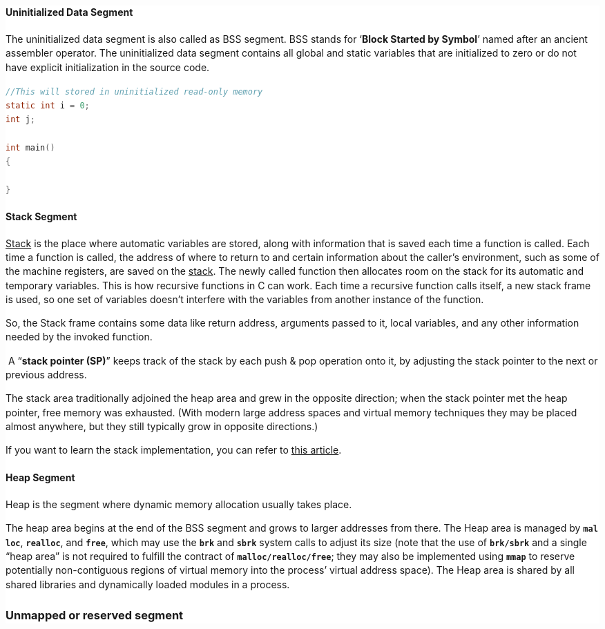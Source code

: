 #### Uninitialized Data Segment

The uninitialized data segment is also called as BSS segment. BSS stands for ‘**Block Started by Symbol**’ named after an ancient assembler operator. The uninitialized data segment contains all global and static variables that are initialized to zero or do not have explicit initialization in the source code.

```C
//This will stored in uninitialized read-only memory
static int i = 0;
int j;

int main()
{

}
```

#### Stack Segment

[Stack](https://en.wikipedia.org/wiki/Stack_(abstract_data_type)) is the place where automatic variables are stored, along with information that is saved each time a function is called. Each time a function is called, the address of where to return to and certain information about the caller’s environment, such as some of the machine registers, are saved on the [stack](https://embetronicx.com/tutorials/p_language/c/stack-data-structure-in-c-programming/). The newly called function then allocates room on the stack for its automatic and temporary variables. This is how recursive functions in C can work. Each time a recursive function calls itself, a new stack frame is used, so one set of variables doesn’t interfere with the variables from another instance of the function.

So, the Stack frame contains some data like return address, arguments passed to it, local variables, and any other information needed by the invoked function.

 A “**stack pointer (SP)**” keeps track of the stack by each push & pop operation onto it, by adjusting the stack pointer to the next or previous address.

The stack area traditionally adjoined the heap area and grew in the opposite direction; when the stack pointer met the heap pointer, free memory was exhausted. (With modern large address spaces and virtual memory techniques they may be placed almost anywhere, but they still typically grow in opposite directions.)

If you want to learn the stack implementation, you can refer to [this article](https://embetronicx.com/tutorials/p_language/c/stack-data-structure-in-c-programming/).

#### Heap Segment

Heap is the segment where dynamic memory allocation usually takes place.

The heap area begins at the end of the BSS segment and grows to larger addresses from there. The Heap area is managed by **`malloc`**, **`realloc`**, and **`free`**, which may use the **`brk`** and **`sbrk`** system calls to adjust its size (note that the use of **`brk/sbrk`** and a single “heap area” is not required to fulfill the contract of **`malloc/realloc/free`**; they may also be implemented using **`mmap`** to reserve potentially non-contiguous regions of virtual memory into the process’ virtual address space). The Heap area is shared by all shared libraries and dynamically loaded modules in a process.

### Unmapped or reserved segment

